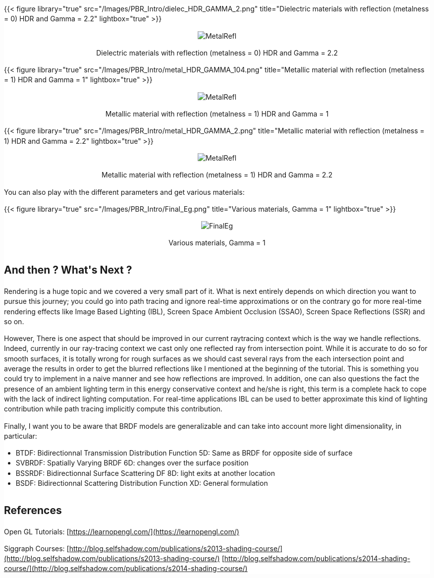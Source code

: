 {{< figure library="true" src="/Images/PBR_Intro/dielec_HDR_GAMMA_2.png" title="Dielectric materials with reflection (metalness = 0) HDR and Gamma = 2.2" lightbox="true" >}}
<div style="width:image width px; font-size:100%; text-align:center;"><p align="center"> <img src="/Images/PBR_Intro/dielec_HDR_GAMMA_2.png" alt="MetalRefl" style="width:700px;"/></p>Dielectric materials with reflection (metalness = 0) HDR and Gamma = 2.2</div>

{{< figure library="true" src="/Images/PBR_Intro/metal_HDR_GAMMA_104.png" title="Metallic material with reflection (metalness = 1) HDR and Gamma = 1" lightbox="true" >}}
<div style="width:image width px; font-size:100%; text-align:center;"><p align="center"> <img src="/Images/PBR_Intro/metal_HDR_GAMMA_104.png" alt="MetalRefl" style="width:700px;"/></p>Metallic material with reflection (metalness = 1) HDR and Gamma = 1</div>

{{< figure library="true" src="/Images/PBR_Intro/metal_HDR_GAMMA_2.png" title="Metallic material with reflection (metalness = 1) HDR and Gamma = 2.2" lightbox="true" >}}
<div style="width:image width px; font-size:100%; text-align:center;"><p align="center"> <img src="/Images/PBR_Intro/metal_HDR_GAMMA_2.png" alt="MetalRefl" style="width:700px;"/></p>Metallic material with reflection (metalness = 1) HDR and Gamma = 2.2</div>

You can also play with the different parameters and get various materials:
 
{{< figure library="true" src="/Images/PBR_Intro/Final_Eg.png" title="Various materials, Gamma = 1" lightbox="true" >}}
<div style="width:image width px; font-size:100%; text-align:center;"><p align="center"> <img src="/Images/PBR_Intro/Final_Eg.png" alt="FinalEg" style="width:700px;"/></p>Various materials, Gamma = 1</div>

## And then ? What's Next ? ##

Rendering is a huge topic and we covered a very small part of it. What is next entirely depends on which direction you want to pursue this journey; you could go into path tracing and ignore real-time approximations or on the contrary go for more real-time rendering effects like Image Based Lighting (IBL), Screen Space Ambient Occlusion (SSAO), Screen Space Reflections (SSR) and so on. 

However, There is one aspect that should be improved in our current raytracing context which is the way we handle reflections. Indeed, currently in our ray-tracing context we cast only one reflected ray from intersection point. While it is accurate to do so for smooth surfaces, it is totally wrong for rough surfaces as we should cast several rays from the each intersection point and average the results in order to get the blurred reflections like I mentioned at the beginning of the tutorial. This is something you could try to implement in a naive manner and see how reflections are improved. 
In addition, one can also questions the fact the presence of an ambient lighting term in this energy conservative context and he/she is right, this term is a complete hack to cope with the lack of indirect lighting computation. For real-time applications IBL can be used to better approximate this kind of lighting contribution while path tracing implicitly compute this contribution.

Finally, I want you to be aware that BRDF models are generalizable and can take into account more light dimensionality, in particular:

- BTDF: Bidirectionnal Transmission Distribution Function 5D: Same as BRDF for opposite side of surface
- SVBRDF: Spatially Varying BRDF 6D: changes over the surface position
- BSSRDF: Bidirectionnal Surface Scattering DF 8D: light exits at another location
- BSDF: Bidirectionnal Scattering Distribution Function XD: General formulation

## References ##

Open GL Tutorials: [https://learnopengl.com/](https://learnopengl.com/)  

Siggraph Courses: [http://blog.selfshadow.com/publications/s2013-shading-course/](http://blog.selfshadow.com/publications/s2013-shading-course/) [http://blog.selfshadow.com/publications/s2014-shading-course/](http://blog.selfshadow.com/publications/s2014-shading-course/) 
